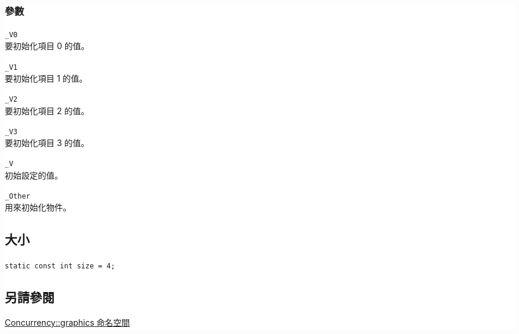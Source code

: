 ### <a name="parameters"></a>參數  
 `_V0`  
 要初始化項目 0 的值。  
  
 `_V1`  
 要初始化項目 1 的值。  
  
 `_V2`  
 要初始化項目 2 的值。  
  
 `_V3`  
 要初始化項目 3 的值。  
  
 `_V`  
 初始設定的值。  
  
 `_Other`  
 用來初始化物件。  
  
##  <a name="double_4__size"></a> 大小 

```  
static const int size = 4;  
```  
  
## <a name="see-also"></a>另請參閱  
 [Concurrency::graphics 命名空間](concurrency-graphics-namespace.md)
